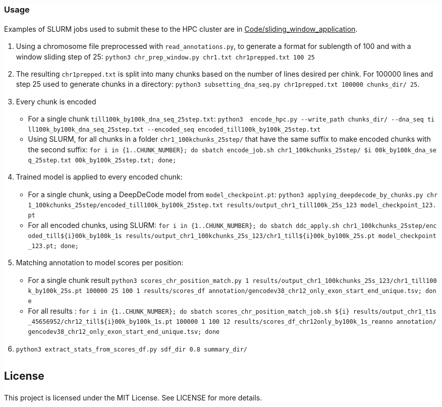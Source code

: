 ### Usage
Examples of SLURM jobs used to submit these to the HPC cluster are in [Code/sliding_window_application](Code/sliding_window_application).

1. Using a chromosome file preprocessed with `read_annotations.py`, to generate a format for sublength of 100 and with a window sliding step of 25: `python3 chr_prep_window.py chr1.txt chr1prepped.txt 100 25`
2. The resulting `chr1prepped.txt` is split into many chunks based on the number of lines desired per chink. For 100000 lines and step 25 used to generate chunks in a directory: `python3 subsetting_dna_seq.py chr1prepped.txt 100000 chunks_dir/ 25`.

3. Every chunk is encoded
    * For a single chunk `till100k_by100k_dna_seq_25step.txt`: `python3  encode_hpc.py --write_path chunks_dir/ --dna_seq till100k_by100k_dna_seq_25step.txt --encoded_seq encoded_till100k_by100k_25step.txt`
    * Using SLURM, for all chunks in a folder `chr1_100kchunks_25step/` that have the same suffix to make encoded chunks with the second suffix: `for i in {1..CHUNK_NUMBER}; do sbatch encode_job.sh chr1_100kchunks_25step/ $i 00k_by100k_dna_seq_25step.txt 00k_by100k_25step.txt; done;`
4. Trained model is applied to every encoded chunk:
    * For a single chunk, using a DeepDeCode model from `model_checkpoint.pt`: `python3 applying_deepdecode_by_chunks.py chr1_100kchunks_25step/encoded_till100k_by100k_25step.txt results/output_chr1_till100k_25s_123 model_checkpoint_123.pt`
    * For all encoded chunks, using SLURM: `for i in {1..CHUNK_NUMBER}; do sbatch ddc_apply.sh chr1_100kchunks_25step/encoded_till${i}00k_by100k_1s results/output_chr1_100kchunks_25s_123/chr1_till${i}00k_by100k_25s.pt model_checkpoint_123.pt; done;`
5. Matching annotation to model scores per position:
    * For a single chunk result `python3 scores_chr_position_match.py 1 results/output_chr1_100kchunks_25s_123/chr1_till100k_by100k_25s.pt 100000 25 100 1 results/scores_df annotation/gencodev38_chr12_only_exon_start_end_unique.tsv; done`
    * For all results : `for i in {1..CHUNK_NUMBER}; do sbatch scores_chr_position_match_job.sh ${i} results/output_chr1_t1s_45656952/chr12_till${i}00k_by100k_1s.pt 100000 1 100 12 results/scores_df_chr12only_by100k_1s_reanno annotation/gencodev38_chr12_only_exon_start_end_unique.tsv; done`

6. `python3 extract_stats_from_scores_df.py sdf_dir 0.8 summary_dir/`

## License
This project is licensed under the MIT License. See LICENSE for more details. 
